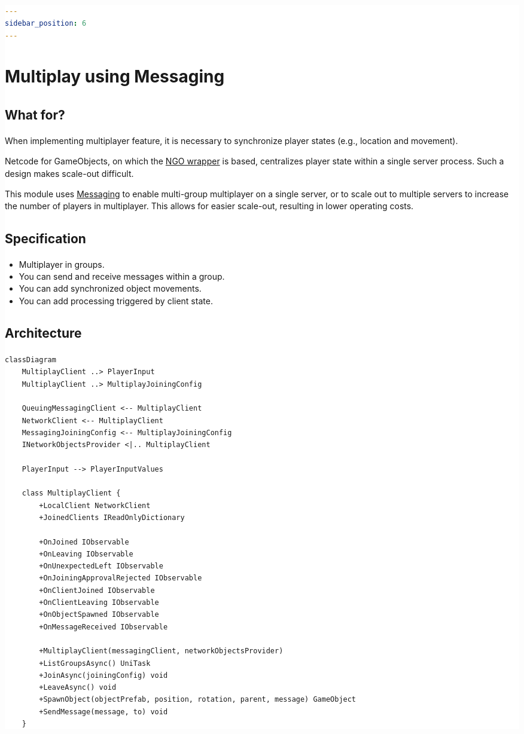 ```yaml
---
sidebar_position: 6
---
```


# Multiplay using Messaging

## What for?

When implementing multiplayer feature, it is necessary to synchronize player states (e.g., location and movement).

Netcode for GameObjects, on which the [NGO wrapper](./multiplay.ngo.md) is based, centralizes player state within a single server process.
Such a design makes scale-out difficult.

This module uses [Messaging](./messaging.md) to enable multi-group multiplayer on a single server, or to scale out to multiple servers to increase the number of players in multiplayer.
This allows for easier scale-out, resulting in lower operating costs.

## Specification

- Multiplayer in groups.
- You can send and receive messages within a group.
- You can add synchronized object movements.
- You can add processing triggered by client state.

## Architecture

```mermaid
classDiagram
    MultiplayClient ..> PlayerInput
    MultiplayClient ..> MultiplayJoiningConfig

    QueuingMessagingClient <-- MultiplayClient
    NetworkClient <-- MultiplayClient
    MessagingJoiningConfig <-- MultiplayJoiningConfig
    INetworkObjectsProvider <|.. MultiplayClient

    PlayerInput --> PlayerInputValues

    class MultiplayClient {
        +LocalClient NetworkClient
        +JoinedClients IReadOnlyDictionary

        +OnJoined IObservable
        +OnLeaving IObservable
        +OnUnexpectedLeft IObservable
        +OnJoiningApprovalRejected IObservable
        +OnClientJoined IObservable
        +OnClientLeaving IObservable
        +OnObjectSpawned IObservable
        +OnMessageReceived IObservable

        +MultiplayClient(messagingClient, networkObjectsProvider)
        +ListGroupsAsync() UniTask
        +JoinAsync(joiningConfig) void
        +LeaveAsync() void
        +SpawnObject(objectPrefab, position, rotation, parent, message) GameObject
        +SendMessage(message, to) void
    }

```